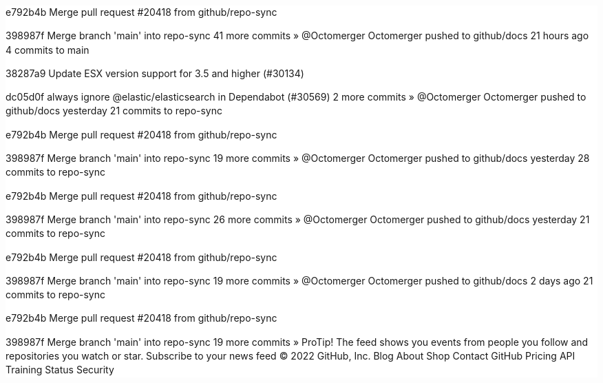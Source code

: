 e792b4b
Merge pull request #20418 from github/repo-sync

398987f
Merge branch 'main' into repo-sync
41 more commits »
@Octomerger
Octomerger pushed to github/docs 21 hours ago
4 commits to main

38287a9
Update ESX version support for 3.5 and higher (#30134)

dc05d0f
always ignore @elastic/elasticsearch in Dependabot (#30569)
2 more commits »
@Octomerger
Octomerger pushed to github/docs yesterday
21 commits to repo-sync

e792b4b
Merge pull request #20418 from github/repo-sync

398987f
Merge branch 'main' into repo-sync
19 more commits »
@Octomerger
Octomerger pushed to github/docs yesterday
28 commits to repo-sync

e792b4b
Merge pull request #20418 from github/repo-sync

398987f
Merge branch 'main' into repo-sync
26 more commits »
@Octomerger
Octomerger pushed to github/docs yesterday
21 commits to repo-sync

e792b4b
Merge pull request #20418 from github/repo-sync

398987f
Merge branch 'main' into repo-sync
19 more commits »
@Octomerger
Octomerger pushed to github/docs 2 days ago
21 commits to repo-sync

e792b4b
Merge pull request #20418 from github/repo-sync

398987f
Merge branch 'main' into repo-sync
19 more commits »
 ProTip! The feed shows you events from people you follow and repositories you watch or star.
Subscribe to your news feed
© 2022 GitHub, Inc.
Blog
About
Shop
Contact GitHub
Pricing
API
Training
Status
Security